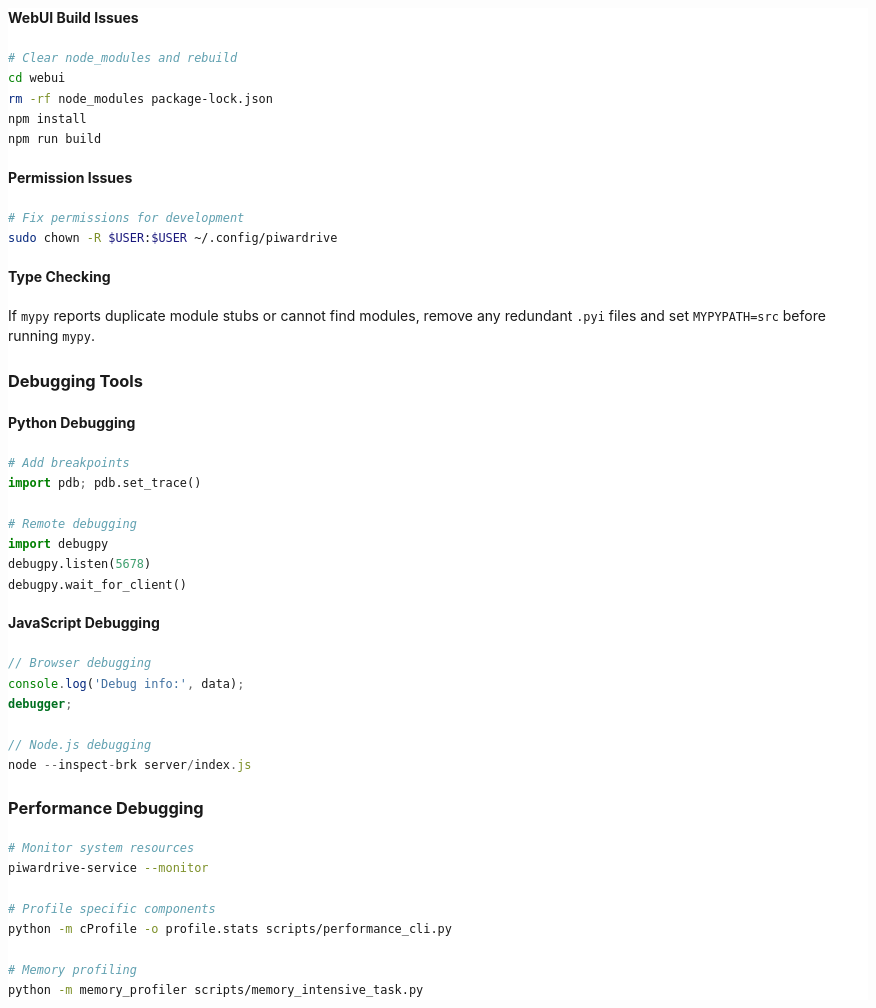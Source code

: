 #### WebUI Build Issues
```bash
# Clear node_modules and rebuild
cd webui
rm -rf node_modules package-lock.json
npm install
npm run build
```

#### Permission Issues
```bash
# Fix permissions for development
sudo chown -R $USER:$USER ~/.config/piwardrive
```

#### Type Checking
If `mypy` reports duplicate module stubs or cannot find modules, remove any redundant `.pyi` files and set `MYPYPATH=src` before running `mypy`.


### Debugging Tools

#### Python Debugging
```python
# Add breakpoints
import pdb; pdb.set_trace()

# Remote debugging
import debugpy
debugpy.listen(5678)
debugpy.wait_for_client()
```

#### JavaScript Debugging
```javascript
// Browser debugging
console.log('Debug info:', data);
debugger;

// Node.js debugging
node --inspect-brk server/index.js
```

### Performance Debugging

```bash
# Monitor system resources
piwardrive-service --monitor

# Profile specific components
python -m cProfile -o profile.stats scripts/performance_cli.py

# Memory profiling
python -m memory_profiler scripts/memory_intensive_task.py
```
